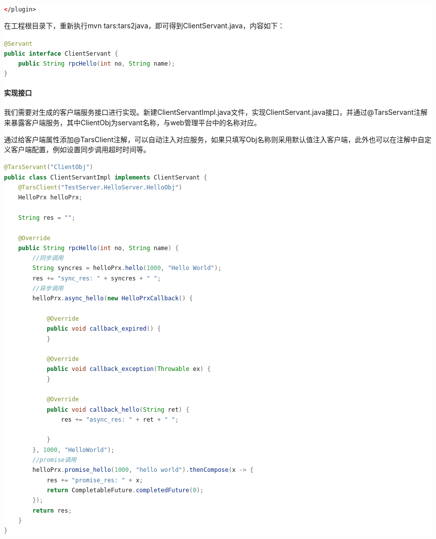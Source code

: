 ```xml
</plugin>
```

在工程根目录下，重新执行mvn tars:tars2java，即可得到ClientServant.java，内容如下：

```java
@Servant
public interface ClientServant {
    public String rpcHello(int no, String name);
}
```

#### 实现接口

我们需要对生成的客户端服务接口进行实现。新建ClientServantImpl.java文件，实现ClientServant.java接口，并通过@TarsServant注解来暴露客户端服务，其中ClientObj为servant名称，与web管理平台中的名称对应。

通过给客户端属性添加@TarsClient注解，可以自动注入对应服务，如果只填写Obj名称则采用默认值注入客户端，此外也可以在注解中自定义客户端配置，例如设置同步调用超时时间等。

```java
@TarsServant("ClientObj")
public class ClientServantImpl implements ClientServant {
    @TarsClient("TestServer.HelloServer.HelloObj")
    HelloPrx helloPrx;

    String res = "";

    @Override
    public String rpcHello(int no, String name) {
        //同步调用
        String syncres = helloPrx.hello(1000, "Hello World");
        res += "sync_res: " + syncres + " ";
        //异步调用
        helloPrx.async_hello(new HelloPrxCallback() {

            @Override
            public void callback_expired() {
            }

            @Override
            public void callback_exception(Throwable ex) {
            }

            @Override
            public void callback_hello(String ret) {
                res += "async_res: " + ret + " ";

            }
        }, 1000, "HelloWorld");
        //promise调用
        helloPrx.promise_hello(1000, "hello world").thenCompose(x -> {
            res += "promise_res: " + x;
            return CompletableFuture.completedFuture(0);
        });
        return res;
    }
}

```
